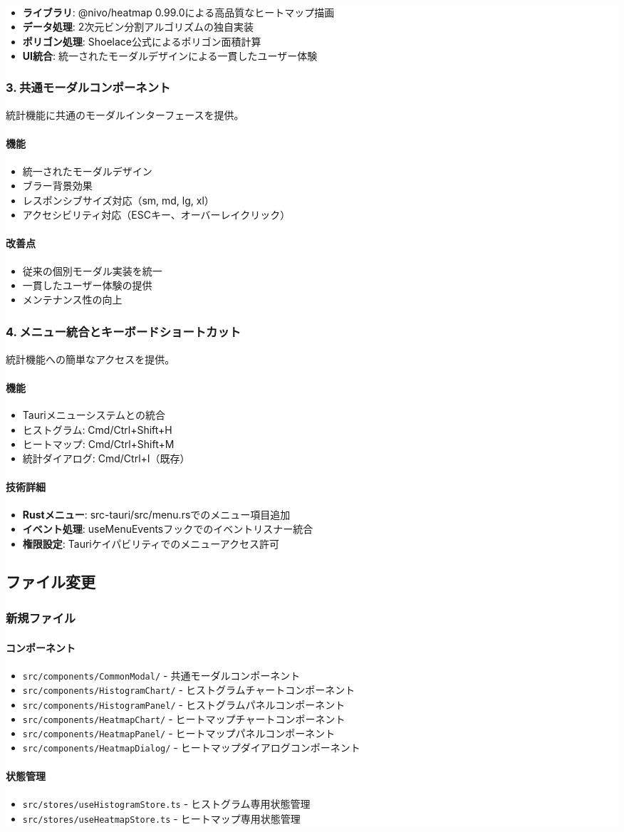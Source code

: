 - **ライブラリ**: @nivo/heatmap 0.99.0による高品質なヒートマップ描画
- **データ処理**: 2次元ビン分割アルゴリズムの独自実装
- **ポリゴン処理**: Shoelace公式によるポリゴン面積計算
- **UI統合**: 統一されたモーダルデザインによる一貫したユーザー体験

### 3. 共通モーダルコンポーネント

統計機能に共通のモーダルインターフェースを提供。

#### 機能

- 統一されたモーダルデザイン
- ブラー背景効果
- レスポンシブサイズ対応（sm, md, lg, xl）
- アクセシビリティ対応（ESCキー、オーバーレイクリック）

#### 改善点

- 従来の個別モーダル実装を統一
- 一貫したユーザー体験の提供
- メンテナンス性の向上

### 4. メニュー統合とキーボードショートカット

統計機能への簡単なアクセスを提供。

#### 機能

- Tauriメニューシステムとの統合
- ヒストグラム: Cmd/Ctrl+Shift+H
- ヒートマップ: Cmd/Ctrl+Shift+M
- 統計ダイアログ: Cmd/Ctrl+I（既存）

#### 技術詳細

- **Rustメニュー**: src-tauri/src/menu.rsでのメニュー項目追加
- **イベント処理**: useMenuEventsフックでのイベントリスナー統合
- **権限設定**: Tauriケイパビリティでのメニューアクセス許可

## ファイル変更

### 新規ファイル

#### コンポーネント
- `src/components/CommonModal/` - 共通モーダルコンポーネント
- `src/components/HistogramChart/` - ヒストグラムチャートコンポーネント
- `src/components/HistogramPanel/` - ヒストグラムパネルコンポーネント
- `src/components/HeatmapChart/` - ヒートマップチャートコンポーネント
- `src/components/HeatmapPanel/` - ヒートマップパネルコンポーネント
- `src/components/HeatmapDialog/` - ヒートマップダイアログコンポーネント

#### 状態管理
- `src/stores/useHistogramStore.ts` - ヒストグラム専用状態管理
- `src/stores/useHeatmapStore.ts` - ヒートマップ専用状態管理
